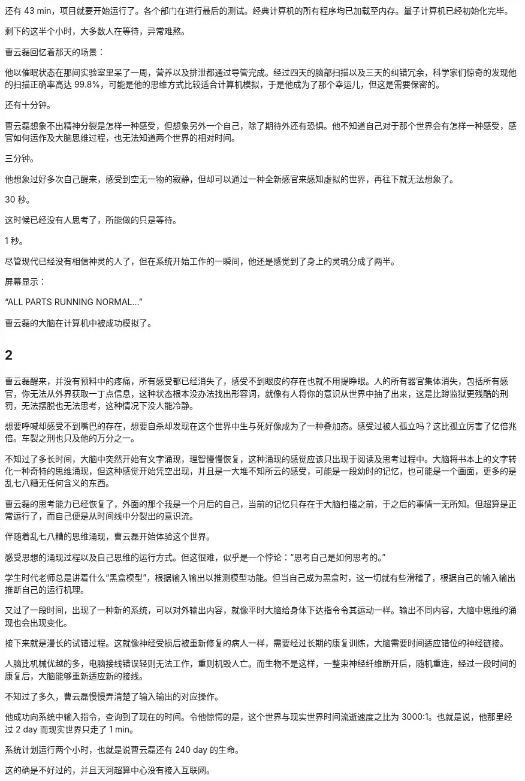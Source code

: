 还有 43 min，项目就要开始运行了。各个部门在进行最后的测试。经典计算机的所有程序均已加载至内存。量子计算机已经初始化完毕。

剩下的这半个小时，大多数人在等待，异常难熬。

曹云磊回忆着那天的场景：

他以催眠状态在那间实验室里呆了一周，营养以及排泄都通过导管完成。经过四天的脑部扫描以及三天的纠错冗余，科学家们惊奇的发现他的扫描正确率高达 99.8%，可能是他的思维方式比较适合计算机模拟，于是他成为了那个幸运儿，但这是需要保密的。

还有十分钟。

曹云磊想象不出精神分裂是怎样一种感受，但想象另外一个自己，除了期待外还有恐惧。他不知道自己对于那个世界会有怎样一种感受，感官如何运作及大脑思维过程，也无法知道两个世界的相对时间。

三分钟。

他想象过好多次自己醒来，感受到空无一物的寂静，但却可以通过一种全新感官来感知虚拟的世界，再往下就无法想象了。

30 秒。

这时候已经没有人思考了，所能做的只是等待。

1 秒。

尽管现代已经没有相信神灵的人了，但在系统开始工作的一瞬间，他还是感觉到了身上的灵魂分成了两半。

屏幕显示：

“ALL PARTS RUNNING NORMAL...”

曹云磊的大脑在计算机中被成功模拟了。

## 2

曹云磊醒来，并没有预料中的疼痛，所有感受都已经消失了，感受不到眼皮的存在也就不用提睁眼。人的所有器官集体消失，包括所有感官，你无法从外界获取一丁点信息，这种状态根本没办法找出形容词，就像有人将你的意识从世界中抽了出来，这是比蹲监狱更残酷的刑罚，无法摆脱也无法思考，这种情况下没人能冷静。

想要呼喊却感受不到嘴巴的存在，想要自杀却发现在这个世界中生与死好像成为了一种叠加态。感受过被人孤立吗？这比孤立厉害了亿倍兆倍。车裂之刑也只及他的万分之一。

不知过了多长时间，大脑中突然开始有文字涌现，理智慢慢恢复，这种涌现的感觉应该只出现于阅读及思考过程中。大脑将书本上的文字转化一种奇特的思维涌现，但这种感觉开始凭空出现，并且是一大堆不知所云的感受，可能是一段幼时的记忆，也可能是一个画面，更多的是乱七八糟无任何含义的东西。

曹云磊的思考能力已经恢复了，外面的那个我是一个月后的自己，当前的记忆只存在于大脑扫描之前，于之后的事情一无所知。但超算是正常运行了，而自己便是从时间线中分裂出的意识流。

伴随着乱七八糟的思维涌现，曹云磊开始体验这个世界。

感受思想的涌现过程以及自己思维的运行方式。但这很难，似乎是一个悖论：“思考自己是如何思考的。”

学生时代老师总是讲着什么“黑盒模型”，根据输入输出以推测模型功能。但当自己成为黑盒时，这一切就有些滑稽了，根据自己的输入输出推断自己的运行机理。

又过了一段时间，出现了一种新的系统，可以对外输出内容，就像平时大脑给身体下达指令令其运动一样。输出不同内容，大脑中思维的涌现也会出现变化。

接下来就是漫长的试错过程。这就像神经受损后被重新修复的病人一样，需要经过长期的康复训练，大脑需要时间适应错位的神经链接。

人脑比机械优越的多，电脑接线错误轻则无法工作，重则机毁人亡。而生物不是这样，一整束神经纤维断开后，随机重连，经过一段时间的康复后，大脑能够重新适应新的接线。

不知过了多久，曹云磊慢慢弄清楚了输入输出的对应操作。

他成功向系统中输入指令，查询到了现在的时间。令他惊愕的是，这个世界与现实世界时间流逝速度之比为 3000:1。也就是说，他那里经过 2 day 而现实世界只走了 1 min。

系统计划运行两个小时，也就是说曹云磊还有 240 day 的生命。

这的确是不好过的，并且天河超算中心没有接入互联网。
